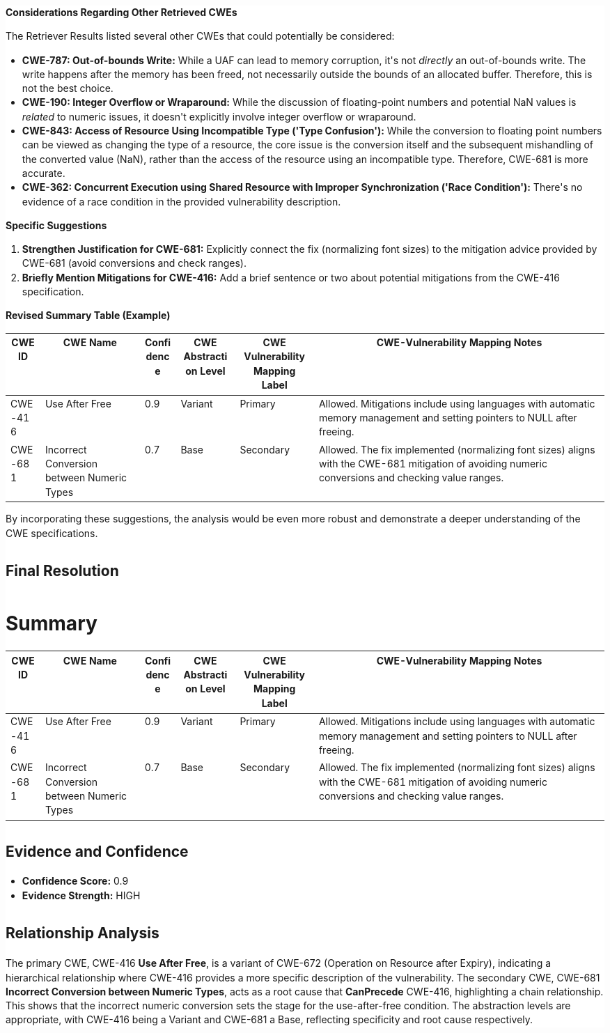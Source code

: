 **Considerations Regarding Other Retrieved CWEs**

The Retriever Results listed several other CWEs that could potentially be considered:

*   **CWE-787: Out-of-bounds Write:** While a UAF can lead to memory corruption, it's not *directly* an out-of-bounds write. The write happens after the memory has been freed, not necessarily outside the bounds of an allocated buffer. Therefore, this is not the best choice.
*   **CWE-190: Integer Overflow or Wraparound:**  While the discussion of floating-point numbers and potential NaN values is *related* to numeric issues, it doesn't explicitly involve integer overflow or wraparound.
*   **CWE-843: Access of Resource Using Incompatible Type ('Type Confusion'):**  While the conversion to floating point numbers can be viewed as changing the type of a resource, the core issue is the conversion itself and the subsequent mishandling of the converted value (NaN), rather than the access of the resource using an incompatible type.  Therefore, CWE-681 is more accurate.
*   **CWE-362: Concurrent Execution using Shared Resource with Improper Synchronization ('Race Condition'):** There's no evidence of a race condition in the provided vulnerability description.

**Specific Suggestions**

1.  **Strengthen Justification for CWE-681:** Explicitly connect the fix (normalizing font sizes) to the mitigation advice provided by CWE-681 (avoid conversions and check ranges).
2.  **Briefly Mention Mitigations for CWE-416:** Add a brief sentence or two about potential mitigations from the CWE-416 specification.

**Revised Summary Table (Example)**

| CWE ID | CWE Name | Confidence | CWE Abstraction Level | CWE Vulnerability Mapping Label | CWE-Vulnerability Mapping Notes |
|---|---|---|---|---|---|
| CWE-416 | Use After Free | 0.9 | Variant | Primary | Allowed. Mitigations include using languages with automatic memory management and setting pointers to NULL after freeing. |
| CWE-681 | Incorrect Conversion between Numeric Types | 0.7 | Base | Secondary | Allowed. The fix implemented (normalizing font sizes) aligns with the CWE-681 mitigation of avoiding numeric conversions and checking value ranges. |

By incorporating these suggestions, the analysis would be even more robust and demonstrate a deeper understanding of the CWE specifications.

## Final Resolution

# Summary
| CWE ID | CWE Name | Confidence | CWE Abstraction Level | CWE Vulnerability Mapping Label | CWE-Vulnerability Mapping Notes |
|---|---|---|---|---|---|
| CWE-416 | Use After Free | 0.9 | Variant | Primary | Allowed. Mitigations include using languages with automatic memory management and setting pointers to NULL after freeing. |
| CWE-681 | Incorrect Conversion between Numeric Types | 0.7 | Base | Secondary | Allowed. The fix implemented (normalizing font sizes) aligns with the CWE-681 mitigation of avoiding numeric conversions and checking value ranges. |

## Evidence and Confidence

*   **Confidence Score:** 0.9
*   **Evidence Strength:** HIGH

## Relationship Analysis
The primary CWE, CWE-416 **Use After Free**, is a variant of CWE-672 (Operation on Resource after Expiry), indicating a hierarchical relationship where CWE-416 provides a more specific description of the vulnerability. The secondary CWE, CWE-681 **Incorrect Conversion between Numeric Types**, acts as a root cause that **CanPrecede** CWE-416, highlighting a chain relationship. This shows that the incorrect numeric conversion sets the stage for the use-after-free condition. The abstraction levels are appropriate, with CWE-416 being a Variant and CWE-681 a Base, reflecting specificity and root cause respectively.
